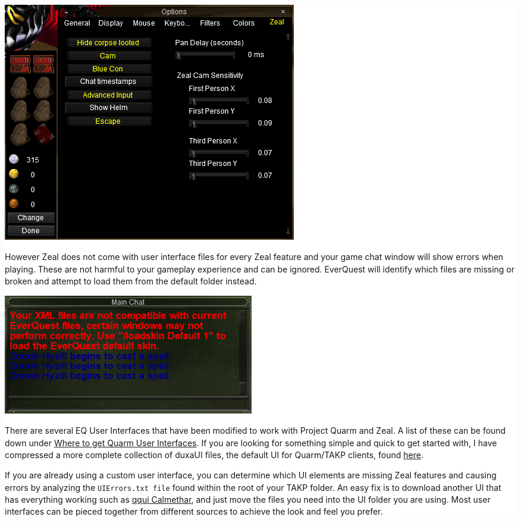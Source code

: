 ![ChangeButton_ZealOptions](./assets/images/step4/ChangeButton_ZealOptions.png)

However Zeal does not come with user interface files for every Zeal feature and your game chat window will show errors when playing. These are not harmful to your gameplay experience and can be ignored. EverQuest will identify which files are missing or broken and attempt to load them from the default folder instead.

![uierrors](./assets/images/step4/uierrors.png)

There are several EQ User Interfaces that have been modified to work with Project Quarm and Zeal. A list of these can be found down under [Where to get Quarm User Interfaces](after-installing-the-game#where-to-get-quarm-user-interfaces). If you are looking for something simple and quick to get started with, I have compressed a more complete collection of duxaUI files, the default UI for Quarm/TAKP clients, found [here](https://github.com/LordDemonos/Quarm.Guide/blob/master/assets/duxaUI.7z?raw=true).

If you are already using a custom user interface, you can determine which UI elements are missing Zeal features and causing errors by analyzing the `UIErrors.txt file` found within the root of your TAKP folder. An easy fix is to download another UI that has everything working such as [qqui Calmethar](https://www.eqinterface.com/downloads/fileinfo.php?id=6959), and just move the files you need into the UI folder you are using. Most user interfaces can be pieced together from different sources to achieve the look and feel you prefer.
